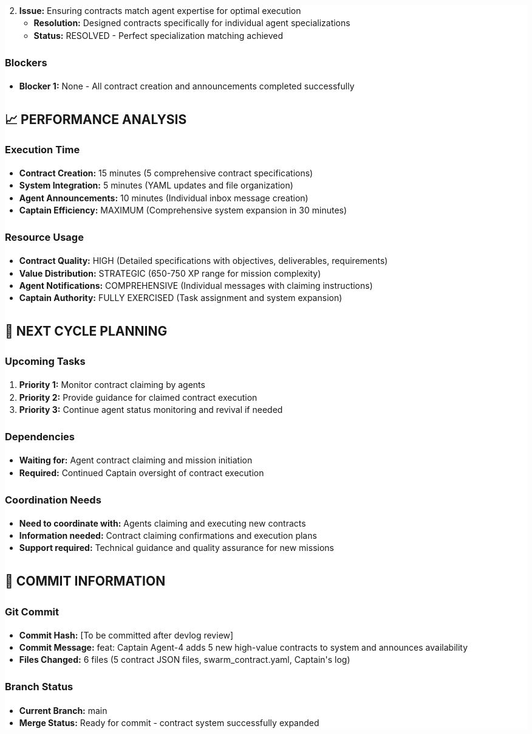 2. **Issue:** Ensuring contracts match agent expertise for optimal execution
   - **Resolution:** Designed contracts specifically for individual agent specializations
   - **Status:** RESOLVED - Perfect specialization matching achieved

### Blockers
- **Blocker 1:** None - All contract creation and announcements completed successfully

## 📈 **PERFORMANCE ANALYSIS**
### Execution Time
- **Contract Creation:** 15 minutes (5 comprehensive contract specifications)
- **System Integration:** 5 minutes (YAML updates and file organization)
- **Agent Announcements:** 10 minutes (Individual inbox message creation)
- **Captain Efficiency:** MAXIMUM (Comprehensive system expansion in 30 minutes)

### Resource Usage
- **Contract Quality:** HIGH (Detailed specifications with objectives, deliverables, requirements)
- **Value Distribution:** STRATEGIC (650-750 XP range for mission complexity)
- **Agent Notifications:** COMPREHENSIVE (Individual messages with claiming instructions)
- **Captain Authority:** FULLY EXERCISED (Task assignment and system expansion)

## 🔄 **NEXT CYCLE PLANNING**
### Upcoming Tasks
1. **Priority 1:** Monitor contract claiming by agents
2. **Priority 2:** Provide guidance for claimed contract execution
3. **Priority 3:** Continue agent status monitoring and revival if needed

### Dependencies
- **Waiting for:** Agent contract claiming and mission initiation
- **Required:** Continued Captain oversight of contract execution

### Coordination Needs
- **Need to coordinate with:** Agents claiming and executing new contracts
- **Information needed:** Contract claiming confirmations and execution plans
- **Support required:** Technical guidance and quality assurance for new missions

## 📝 **COMMIT INFORMATION**
### Git Commit
- **Commit Hash:** [To be committed after devlog review]
- **Commit Message:** feat: Captain Agent-4 adds 5 new high-value contracts to system and announces availability
- **Files Changed:** 6 files (5 contract JSON files, swarm_contract.yaml, Captain's log)

### Branch Status
- **Current Branch:** main
- **Merge Status:** Ready for commit - contract system successfully expanded
